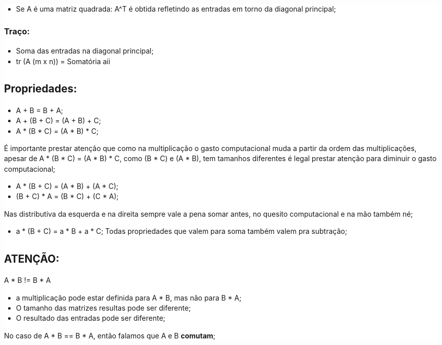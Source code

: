 * Se A é uma matriz quadrada: A^T é obtida refletindo as entradas em torno da diagonal principal;

### Traço:
* Soma das entradas na diagonal principal;
* tr (A (m x n)) = Somatória aii

## Propriedades:
* A + B = B + A;
* A + (B + C) = (A + B) + C;
* A * (B * C) = (A * B) * C;

É importante prestar atenção que como na multiplicação o gasto computacional muda a partir da ordem das multiplicações, apesar de A * (B * C) = (A * B) * C, como (B * C) e (A * B), tem tamanhos diferentes é legal prestar atenção para diminuir o gasto computacional;
* A * (B + C) = (A * B) + (A * C);
* (B + C) * A = (B * C) + (C * A);

Nas distributiva da esquerda e na direita sempre vale a pena somar antes, no quesito computacional e na mão também né;

* a * (B + C) = a * B + a * C;
Todas propriedades que valem para soma também valem pra subtração;

## ATENÇÃO:

A * B != B * A
* a multiplicação pode estar definida para A * B, mas não para B * A;
* O tamanho das matrizes resultas pode ser diferente;
* O resultado das entradas pode ser diferente;

No caso de A * B == B * A, então falamos que A e B __comutam__;
